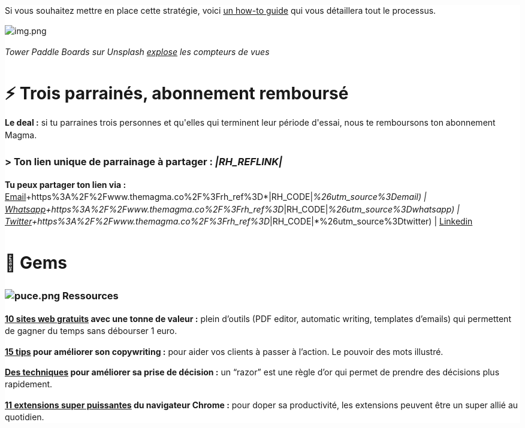 Si vous souhaitez mettre en place cette stratégie, voici [un how-to guide](https://buffer.com/resources/unsplash-for-brands/) qui vous détaillera tout le processus.

![img.png](https://mcusercontent.com/bf57291e7873c25f0d0dd44df/images/04729c08-19b6-d110-0420-2c11d872df3e.jpeg)

_Tower Paddle Boards sur Unsplash [explose](https://marketingexamples.com/seo/unsplash/) les compteurs de vues_

# ⚡️ Trois parrainés, abonnement remboursé

**Le deal :** si tu parraines trois personnes et qu'elles qui terminent leur période d'essai, nous te remboursons ton abonnement Magma.

### > Ton lien unique de parrainage à partager : _|RH_REFLINK|_

**Tu peux partager ton lien via :** [Email](mailto:?subject=Regarde%20cette%20newsletter%20&body=Tu%20devrais%20regarder%20la%20newsletter%20Magma.%20Elle%20d%C3%A9niche%20plein%20de%20tendances%2C%20opportunit%C3%A9s%20business%20et%20ressources%20sous%20le%20radar.%20%0AAvec%20ce%20lien%20tu%20as%2050%E2%82%AC%20de%20r%C3%A9duction%20directement%20%C3%A0%20ton%20inscription%20%3A)+https%3A%2F%2Fwww.themagma.co%2F%3Frh_ref%3D*|RH_CODE|*%26utm_source%3Demail) | [Whatsapp](https://api.whatsapp.com/send?text=Tu%20devrais%20regarder%20la%20newsletter%20Magma.%20Elle%20d%C3%A9niche%20plein%20de%20tendances%2C%20opportunit%C3%A9s%20business%20et%20ressources%20sous%20le%20radar.%20%0AAvec%20ce%20lien%20tu%20as%2050%E2%82%AC%20de%20r%C3%A9duction%20directement%20%C3%A0%20ton%20inscription%20%3A)+https%3A%2F%2Fwww.themagma.co%2F%3Frh_ref%3D*|RH_CODE|*%26utm_source%3Dwhatsapp) | [Twitter](https://twitter.com/intent/tweet?text=Rejoins-moi%20sur%20Magma%2C%20la%20newsletter%20des%20tendances%20et%20opportunit%C3%A9s%20business%20cach%C3%A9es%20!%2050%E2%82%AC%20de%20r%C3%A9duction%20directement%20%C3%A0%20ton%20inscription%20via%20ce%20lien%20%3A)+https%3A%2F%2Fwww.themagma.co%2F%3Frh_ref%3D*|RH_CODE|*%26utm_source%3Dtwitter) | [Linkedin](https://www.linkedin.com/sharing/share-offsite/?url=https%3A%2F%2Fwww.themagma.co%2F%3Frh_ref%3D*|RH_CODE|*%26utm_source%3Dlinkedin)

# 💎 Gems

### ![puce.png](https://mcusercontent.com/bf57291e7873c25f0d0dd44df/images/bd9ddb2c-cc14-4d54-bcb5-ca9730d4248a.png) Ressources

**[10 sites web gratuits](https://mobile.twitter.com/heykahn/status/1549379680402153472) avec une tonne de valeur :** plein d’outils (PDF editor, automatic writing, templates d’emails) qui permettent de gagner du temps sans débourser 1 euro.

**[15 tips](https://www.linkedin.com/posts/samantha-lealc_best-tips-for-copywriting-ugcPost-6954063447491833856-kJkH) pour améliorer son copywriting :** pour aider vos clients à passer à l’action. Le pouvoir des mots illustré.

**[Des techniques](https://mobile.twitter.com/SahilBloom/status/1548654048739528706) pour améliorer sa prise de décision :** un “razor” est une règle d’or qui permet de prendre des décisions plus rapidement.

**[11 extensions super puissantes](https://www.linkedin.com/posts/mattgray1_chrome-is-used-by-32-billion-people-but-activity-6954069632068562944-s0WX/) du navigateur Chrome :** pour doper sa productivité, les extensions peuvent être un super allié au quotidien.
